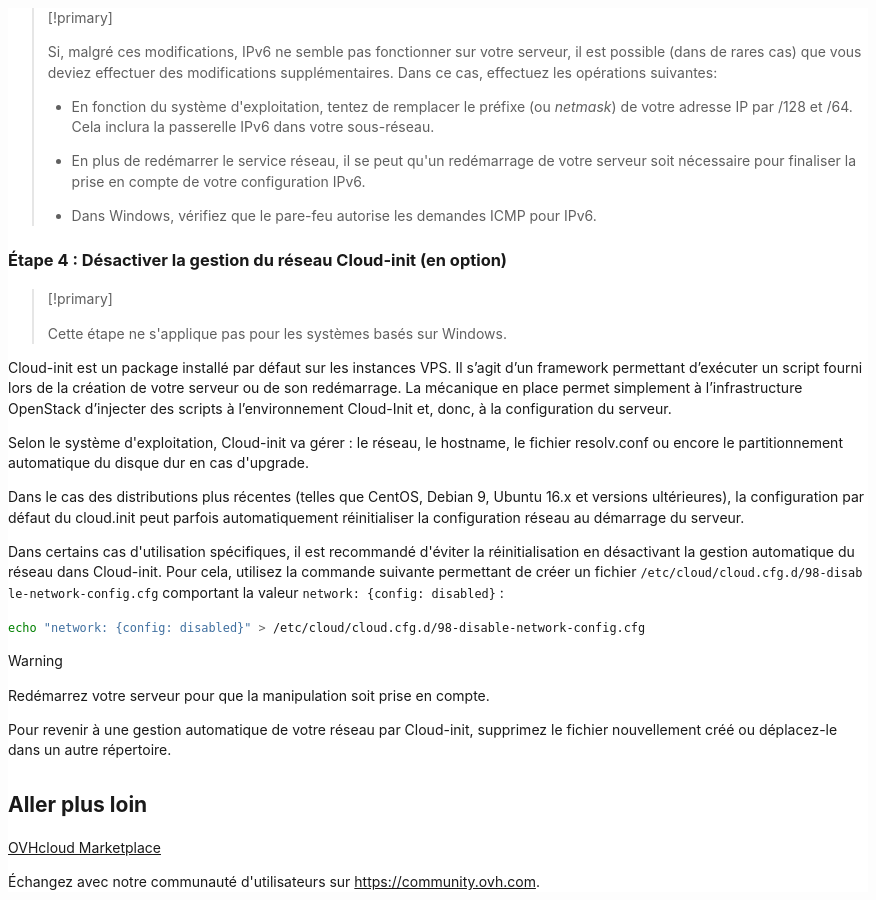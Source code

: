 > [!primary]
>
> Si, malgré ces modifications, IPv6 ne semble pas fonctionner sur votre serveur, il est possible (dans de rares cas) que vous deviez effectuer des modifications supplémentaires. Dans ce cas, effectuez les opérations suivantes:
>
> - En fonction du système d'exploitation, tentez de remplacer le préfixe (ou *netmask*) de votre adresse IP par /128 et /64. Cela inclura la passerelle IPv6 dans votre sous-réseau.
>
> - En plus de redémarrer le service réseau, il se peut qu'un redémarrage de votre serveur soit nécessaire pour finaliser la prise en compte de votre configuration IPv6.
> 
> - Dans Windows, vérifiez que le pare-feu autorise les demandes ICMP pour IPv6.

### Étape 4 : Désactiver la gestion du réseau Cloud-init (en option)

> [!primary]
>
> Cette étape ne s'applique pas pour les systèmes basés sur Windows.
>

Cloud-init est un package installé par défaut sur les instances VPS. Il s’agit d’un framework permettant d’exécuter un script fourni lors de la création de votre serveur ou de son redémarrage. La mécanique en place permet simplement à l’infrastructure OpenStack d’injecter des scripts à l’environnement Cloud-Init et, donc, à la configuration du serveur.

Selon le système d'exploitation, Cloud-init va gérer : le réseau, le hostname, le fichier resolv.conf ou encore le partitionnement automatique du disque dur en cas d'upgrade.

Dans le cas des distributions plus récentes (telles que CentOS, Debian 9, Ubuntu 16.x et versions ultérieures), la configuration par défaut du cloud.init peut parfois automatiquement réinitialiser la configuration réseau au démarrage du serveur.

Dans certains cas d'utilisation spécifiques, il est recommandé d'éviter la réinitialisation en désactivant la gestion automatique du réseau dans Cloud-init. Pour cela, utilisez la commande suivante permettant de créer un fichier `/etc/cloud/cloud.cfg.d/98-disable-network-config.cfg` comportant la valeur `network: {config: disabled}` :

```bash
echo "network: {config: disabled}" > /etc/cloud/cloud.cfg.d/98-disable-network-config.cfg
```

> [!warning]
>
> Redémarrez votre serveur pour que la manipulation soit prise en compte. 
>

Pour revenir à une gestion automatique de votre réseau par Cloud-init, supprimez le fichier nouvellement créé ou déplacez-le dans un autre répertoire.

## Aller plus loin

[OVHcloud Marketplace](https://marketplace.ovhcloud.com/)

Échangez avec notre communauté d'utilisateurs sur <https://community.ovh.com>.

